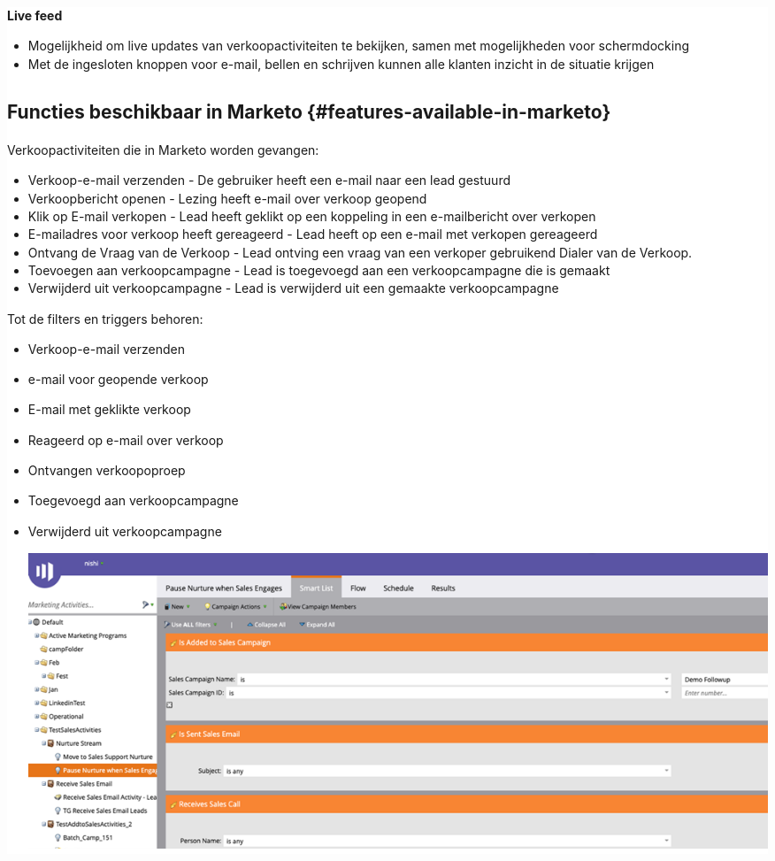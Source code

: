 **Live feed**

* Mogelijkheid om live updates van verkoopactiviteiten te bekijken, samen met mogelijkheden voor schermdocking
* Met de ingesloten knoppen voor e-mail, bellen en schrijven kunnen alle klanten inzicht in de situatie krijgen

## Functies beschikbaar in Marketo {#features-available-in-marketo}

Verkoopactiviteiten die in Marketo worden gevangen:

* Verkoop-e-mail verzenden - De gebruiker heeft een e-mail naar een lead gestuurd
* Verkoopbericht openen - Lezing heeft e-mail over verkoop geopend
* Klik op E-mail verkopen - Lead heeft geklikt op een koppeling in een e-mailbericht over verkopen
* E-mailadres voor verkoop heeft gereageerd - Lead heeft op een e-mail met verkopen gereageerd
* Ontvang de Vraag van de Verkoop - Lead ontving een vraag van een verkoper gebruikend Dialer van de Verkoop.
* Toevoegen aan verkoopcampagne - Lead is toegevoegd aan een verkoopcampagne die is gemaakt
* Verwijderd uit verkoopcampagne - Lead is verwijderd uit een gemaakte verkoopcampagne

Tot de filters en triggers behoren:

* Verkoop-e-mail verzenden
* e-mail voor geopende verkoop
* E-mail met geklikte verkoop
* Reageerd op e-mail over verkoop
* Ontvangen verkoopoproep
* Toegevoegd aan verkoopcampagne
* Verwijderd uit verkoopcampagne

  ![](assets/sales-insight-actions-feature-overview-7.png)
